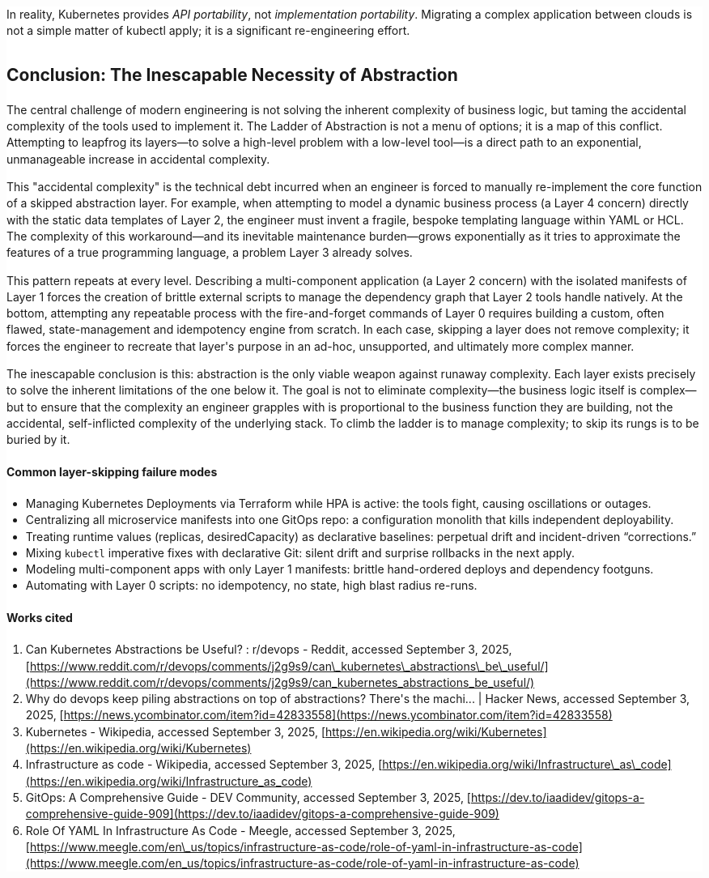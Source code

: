 In reality, Kubernetes provides *API portability*, not *implementation portability*. Migrating a complex application between clouds is not a simple matter of kubectl apply; it is a significant re-engineering effort.

## **Conclusion: The Inescapable Necessity of Abstraction**

The central challenge of modern engineering is not solving the inherent complexity of business logic, but taming the accidental complexity of the tools used to implement it. The Ladder of Abstraction is not a menu of options; it is a map of this conflict. Attempting to leapfrog its layers—to solve a high-level problem with a low-level tool—is a direct path to an exponential, unmanageable increase in accidental complexity.

This "accidental complexity" is the technical debt incurred when an engineer is forced to manually re-implement the core function of a skipped abstraction layer. For example, when attempting to model a dynamic business process (a Layer 4 concern) directly with the static data templates of Layer 2, the engineer must invent a fragile, bespoke templating language within YAML or HCL. The complexity of this workaround—and its inevitable maintenance burden—grows exponentially as it tries to approximate the features of a true programming language, a problem Layer 3 already solves.

This pattern repeats at every level. Describing a multi-component application (a Layer 2 concern) with the isolated manifests of Layer 1 forces the creation of brittle external scripts to manage the dependency graph that Layer 2 tools handle natively. At the bottom, attempting any repeatable process with the fire-and-forget commands of Layer 0 requires building a custom, often flawed, state-management and idempotency engine from scratch. In each case, skipping a layer does not remove complexity; it forces the engineer to recreate that layer's purpose in an ad-hoc, unsupported, and ultimately more complex manner.

The inescapable conclusion is this: abstraction is the only viable weapon against runaway complexity. Each layer exists precisely to solve the inherent limitations of the one below it. The goal is not to eliminate complexity—the business logic itself is complex—but to ensure that the complexity an engineer grapples with is proportional to the business function they are building, not the accidental, self-inflicted complexity of the underlying stack. To climb the ladder is to manage complexity; to skip its rungs is to be buried by it.

#### **Common layer-skipping failure modes**

- Managing Kubernetes Deployments via Terraform while HPA is active: the tools fight, causing oscillations or outages.
- Centralizing all microservice manifests into one GitOps repo: a configuration monolith that kills independent deployability.
- Treating runtime values (replicas, desiredCapacity) as declarative baselines: perpetual drift and incident-driven “corrections.”
- Mixing `kubectl` imperative fixes with declarative Git: silent drift and surprise rollbacks in the next apply.
- Modeling multi-component apps with only Layer 1 manifests: brittle hand-ordered deploys and dependency footguns.
- Automating with Layer 0 scripts: no idempotency, no state, high blast radius re-runs.

#### **Works cited**

1. Can Kubernetes Abstractions be Useful? : r/devops \- Reddit, accessed September 3, 2025, [https://www.reddit.com/r/devops/comments/j2g9s9/can\_kubernetes\_abstractions\_be\_useful/](https://www.reddit.com/r/devops/comments/j2g9s9/can_kubernetes_abstractions_be_useful/)
2. Why do devops keep piling abstractions on top of abstractions? There's the machi... | Hacker News, accessed September 3, 2025, [https://news.ycombinator.com/item?id=42833558](https://news.ycombinator.com/item?id=42833558)
3. Kubernetes \- Wikipedia, accessed September 3, 2025, [https://en.wikipedia.org/wiki/Kubernetes](https://en.wikipedia.org/wiki/Kubernetes)
4. Infrastructure as code \- Wikipedia, accessed September 3, 2025, [https://en.wikipedia.org/wiki/Infrastructure\_as\_code](https://en.wikipedia.org/wiki/Infrastructure_as_code)
5. GitOps: A Comprehensive Guide \- DEV Community, accessed September 3, 2025, [https://dev.to/iaadidev/gitops-a-comprehensive-guide-909](https://dev.to/iaadidev/gitops-a-comprehensive-guide-909)
6. Role Of YAML In Infrastructure As Code \- Meegle, accessed September 3, 2025, [https://www.meegle.com/en\_us/topics/infrastructure-as-code/role-of-yaml-in-infrastructure-as-code](https://www.meegle.com/en_us/topics/infrastructure-as-code/role-of-yaml-in-infrastructure-as-code)